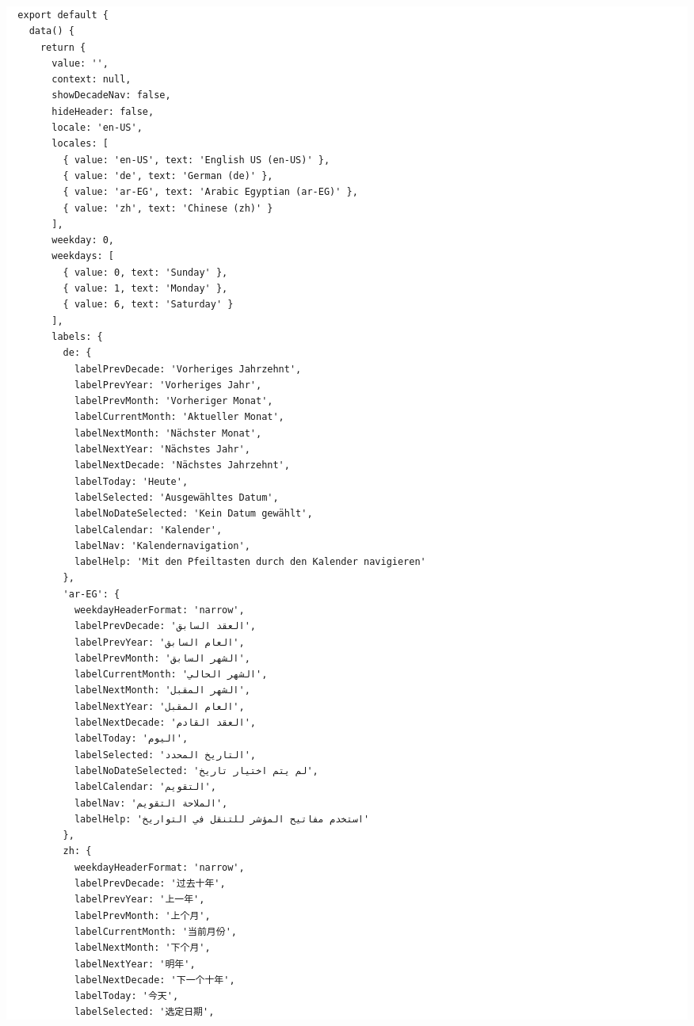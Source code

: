 ```html
  export default {
    data() {
      return {
        value: '',
        context: null,
        showDecadeNav: false,
        hideHeader: false,
        locale: 'en-US',
        locales: [
          { value: 'en-US', text: 'English US (en-US)' },
          { value: 'de', text: 'German (de)' },
          { value: 'ar-EG', text: 'Arabic Egyptian (ar-EG)' },
          { value: 'zh', text: 'Chinese (zh)' }
        ],
        weekday: 0,
        weekdays: [
          { value: 0, text: 'Sunday' },
          { value: 1, text: 'Monday' },
          { value: 6, text: 'Saturday' }
        ],
        labels: {
          de: {
            labelPrevDecade: 'Vorheriges Jahrzehnt',
            labelPrevYear: 'Vorheriges Jahr',
            labelPrevMonth: 'Vorheriger Monat',
            labelCurrentMonth: 'Aktueller Monat',
            labelNextMonth: 'Nächster Monat',
            labelNextYear: 'Nächstes Jahr',
            labelNextDecade: 'Nächstes Jahrzehnt',
            labelToday: 'Heute',
            labelSelected: 'Ausgewähltes Datum',
            labelNoDateSelected: 'Kein Datum gewählt',
            labelCalendar: 'Kalender',
            labelNav: 'Kalendernavigation',
            labelHelp: 'Mit den Pfeiltasten durch den Kalender navigieren'
          },
          'ar-EG': {
            weekdayHeaderFormat: 'narrow',
            labelPrevDecade: 'العقد السابق',
            labelPrevYear: 'العام السابق',
            labelPrevMonth: 'الشهر السابق',
            labelCurrentMonth: 'الشهر الحالي',
            labelNextMonth: 'الشهر المقبل',
            labelNextYear: 'العام المقبل',
            labelNextDecade: 'العقد القادم',
            labelToday: 'اليوم',
            labelSelected: 'التاريخ المحدد',
            labelNoDateSelected: 'لم يتم اختيار تاريخ',
            labelCalendar: 'التقويم',
            labelNav: 'الملاحة التقويم',
            labelHelp: 'استخدم مفاتيح المؤشر للتنقل في التواريخ'
          },
          zh: {
            weekdayHeaderFormat: 'narrow',
            labelPrevDecade: '过去十年',
            labelPrevYear: '上一年',
            labelPrevMonth: '上个月',
            labelCurrentMonth: '当前月份',
            labelNextMonth: '下个月',
            labelNextYear: '明年',
            labelNextDecade: '下一个十年',
            labelToday: '今天',
            labelSelected: '选定日期',
```